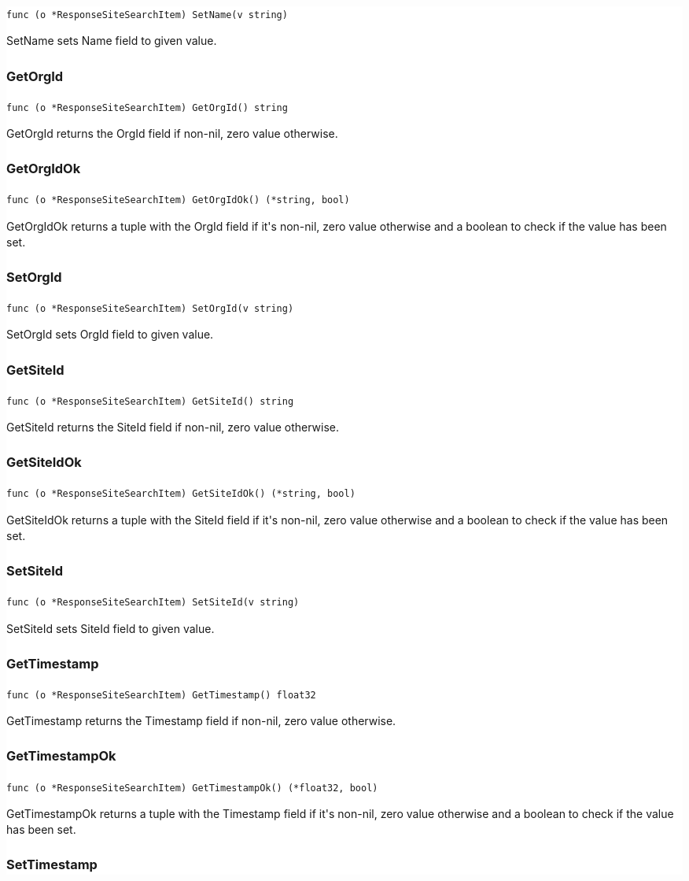 `func (o *ResponseSiteSearchItem) SetName(v string)`

SetName sets Name field to given value.


### GetOrgId

`func (o *ResponseSiteSearchItem) GetOrgId() string`

GetOrgId returns the OrgId field if non-nil, zero value otherwise.

### GetOrgIdOk

`func (o *ResponseSiteSearchItem) GetOrgIdOk() (*string, bool)`

GetOrgIdOk returns a tuple with the OrgId field if it's non-nil, zero value otherwise
and a boolean to check if the value has been set.

### SetOrgId

`func (o *ResponseSiteSearchItem) SetOrgId(v string)`

SetOrgId sets OrgId field to given value.


### GetSiteId

`func (o *ResponseSiteSearchItem) GetSiteId() string`

GetSiteId returns the SiteId field if non-nil, zero value otherwise.

### GetSiteIdOk

`func (o *ResponseSiteSearchItem) GetSiteIdOk() (*string, bool)`

GetSiteIdOk returns a tuple with the SiteId field if it's non-nil, zero value otherwise
and a boolean to check if the value has been set.

### SetSiteId

`func (o *ResponseSiteSearchItem) SetSiteId(v string)`

SetSiteId sets SiteId field to given value.


### GetTimestamp

`func (o *ResponseSiteSearchItem) GetTimestamp() float32`

GetTimestamp returns the Timestamp field if non-nil, zero value otherwise.

### GetTimestampOk

`func (o *ResponseSiteSearchItem) GetTimestampOk() (*float32, bool)`

GetTimestampOk returns a tuple with the Timestamp field if it's non-nil, zero value otherwise
and a boolean to check if the value has been set.

### SetTimestamp
